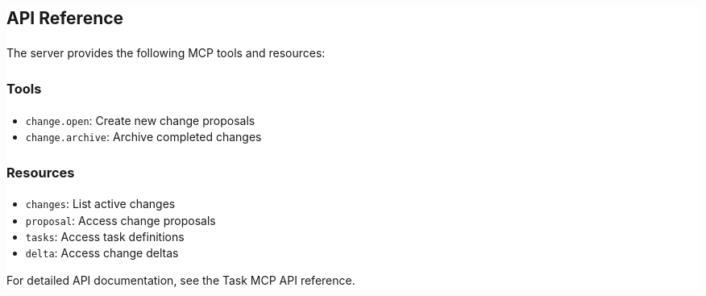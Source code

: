 ## API Reference

The server provides the following MCP tools and resources:

### Tools
- `change.open`: Create new change proposals
- `change.archive`: Archive completed changes

### Resources
- `changes`: List active changes
- `proposal`: Access change proposals
- `tasks`: Access task definitions
- `delta`: Access change deltas

For detailed API documentation, see the Task MCP API reference.
